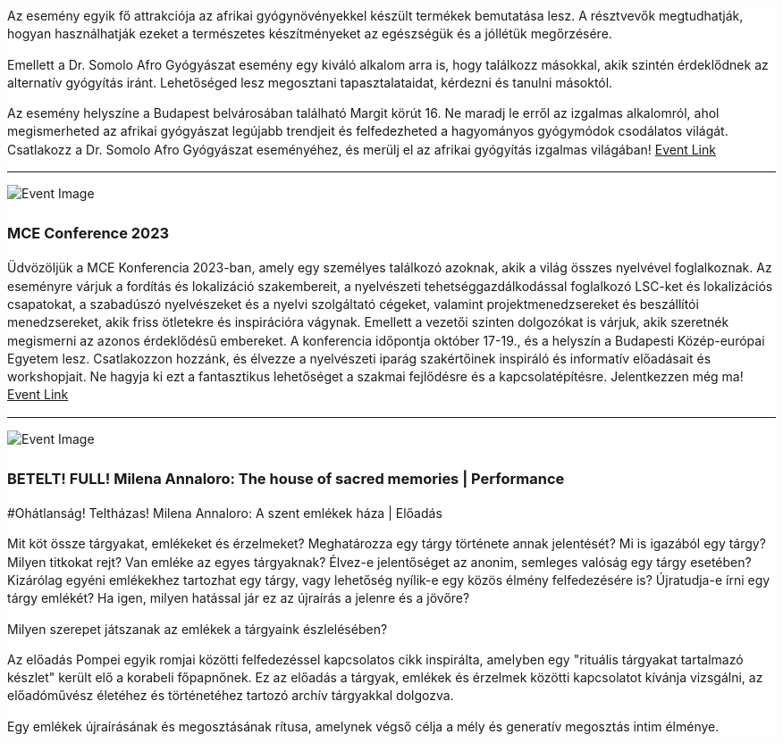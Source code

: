 Az esemény egyik fő attrakciója az afrikai gyógynövényekkel készült termékek bemutatása lesz. A résztvevők megtudhatják, hogyan használhatják ezeket a természetes készítményeket az egészségük és a jóllétük megőrzésére.

Emellett a Dr. Somolo Afro Gyógyászat esemény egy kiváló alkalom arra is, hogy találkozz másokkal, akik szintén érdeklődnek az alternatív gyógyítás iránt. Lehetőséged lesz megosztani tapasztalataidat, kérdezni és tanulni másoktól.

Az esemény helyszíne a Budapest belvárosában található Margit körút 16. Ne maradj le erről az izgalmas alkalomról, ahol megismerheted az afrikai gyógyászat legújabb trendjeit és felfedezheted a hagyományos gyógymódok csodálatos világát. Csatlakozz a Dr. Somolo Afro Gyógyászat eseményéhez, és merülj el az afrikai gyógyítás izgalmas világában!
[Event Link](https://facebook.com/events/236474729420219)

---
![Event Image](https://scontent.fbud3-1.fna.fbcdn.net/v/t39.30808-6/345029624_1462149034531245_1474665355421246974_n.jpg?stp=dst-jpg_s960x960&_nc_cat=101&ccb=1-7&_nc_sid=5f2048&_nc_ohc=hk6Xfy7SMosAX9blJ2H&_nc_oc=AQklwR7EPHzUqfYJqn7P7KTLvv7-0yIklPz4fjNTApbHGA1-DoNzq14NXKtRn9s9wTE&_nc_ht=scontent.fbud3-1.fna&oh=00_AfAt5UAXQMBWIWdL_9Ada0w3d24c2digPvRbnwCUcqfP7w&oe=65367AB8)

 ### MCE Conference 2023

Üdvözöljük a MCE Konferencia 2023-ban, amely egy személyes találkozó azoknak, akik a világ összes nyelvével foglalkoznak. Az eseményre várjuk a fordítás és lokalizáció szakembereit, a nyelvészeti tehetséggazdálkodással foglalkozó LSC-ket és lokalizációs csapatokat, a szabadúszó nyelvészeket és a nyelvi szolgáltató cégeket, valamint projektmenedzsereket és beszállítói menedzsereket, akik friss ötletekre és inspirációra vágynak. Emellett a vezetői szinten dolgozókat is várjuk, akik szeretnék megismerni az azonos érdeklődésű embereket. A konferencia időpontja október 17-19., és a helyszín a Budapesti Közép-európai Egyetem lesz. Csatlakozzon hozzánk, és élvezze a nyelvészeti iparág szakértőinek inspiráló és informatív előadásait és workshopjait. Ne hagyja ki ezt a fantasztikus lehetőséget a szakmai fejlődésre és a kapcsolatépítésre. Jelentkezzen még ma!
[Event Link](https://facebook.com/events/1664279557351570)

---
![Event Image](https://scontent.fbud3-1.fna.fbcdn.net/v/t39.30808-6/392875101_764586282345760_52147326238711545_n.jpg?stp=dst-jpg_p180x540&_nc_cat=105&ccb=1-7&_nc_sid=5f2048&_nc_ohc=CdA_sEd3lOcAX-LcX7h&_nc_ht=scontent.fbud3-1.fna&oh=00_AfB26hZigtbsWI0qTLJoQdD3obbKgRZM6Pk0BB3plj-Llw&oe=65351D55)

 ### BETELT! FULL! Milena Annaloro: The house of sacred memories | Performance

#Ohátlanság! Teltházas! Milena Annaloro: A szent emlékek háza | Előadás

Mit köt össze tárgyakat, emlékeket és érzelmeket? Meghatározza egy tárgy története annak jelentését? Mi is igazából egy tárgy? Milyen titkokat rejt? Van emléke az egyes tárgyaknak? Élvez-e jelentőséget az anonim, semleges valóság egy tárgy esetében? Kizárólag egyéni emlékekhez tartozhat egy tárgy, vagy lehetőség nyílik-e egy közös élmény felfedezésére is? Újratudja-e írni egy tárgy emlékét? Ha igen, milyen hatással jár ez az újraírás a jelenre és a jövőre?

Milyen szerepet játszanak az emlékek a tárgyaink észlelésében?

Az előadás Pompei egyik romjai közötti felfedezéssel kapcsolatos cikk inspirálta, amelyben egy "rituális tárgyakat tartalmazó készlet" került elő a korabeli főpapnőnek. Ez az előadás a tárgyak, emlékek és érzelmek közötti kapcsolatot kívánja vizsgálni, az előadóművész életéhez és történetéhez tartozó archív tárgyakkal dolgozva.

Egy emlékek újraírásának és megosztásának rítusa, amelynek végső célja a mély és generatív megosztás intim élménye.
